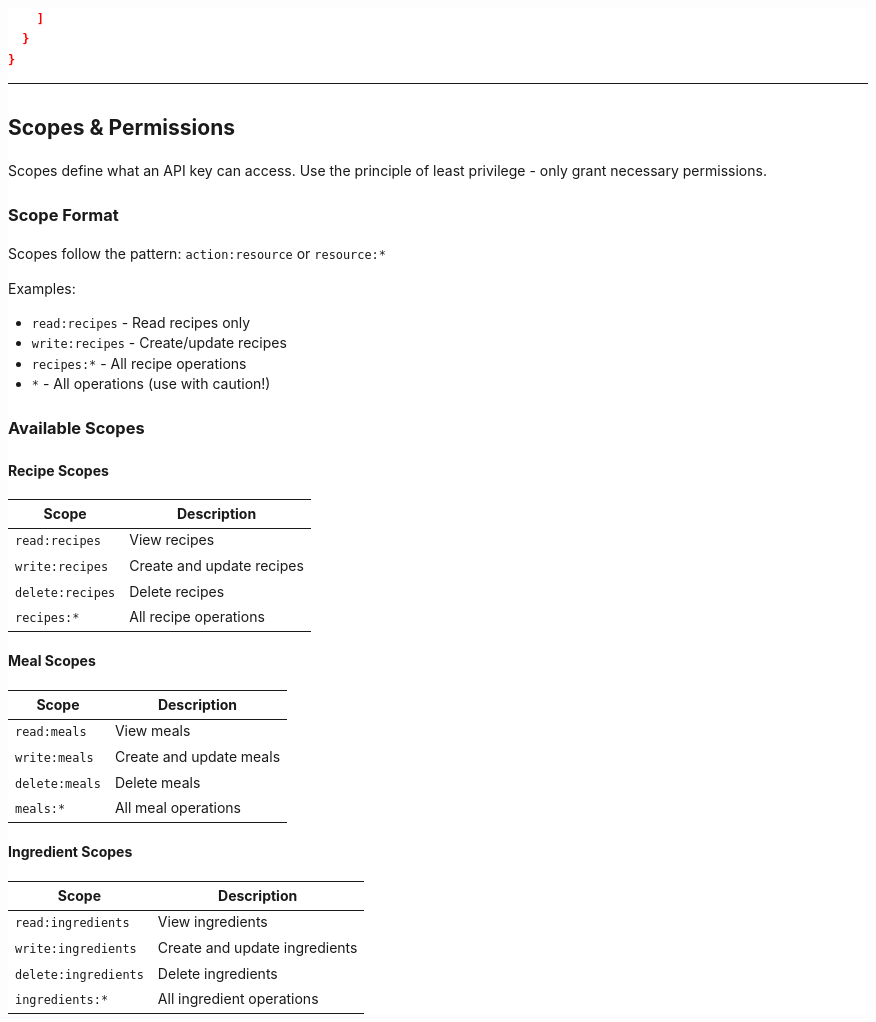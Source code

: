 ```json
    ]
  }
}
```

---

## Scopes & Permissions

Scopes define what an API key can access. Use the principle of least privilege - only grant necessary permissions.

### Scope Format

Scopes follow the pattern: `action:resource` or `resource:*`

Examples:
- `read:recipes` - Read recipes only
- `write:recipes` - Create/update recipes
- `recipes:*` - All recipe operations
- `*` - All operations (use with caution!)

### Available Scopes

#### Recipe Scopes
| Scope | Description |
|-------|-------------|
| `read:recipes` | View recipes |
| `write:recipes` | Create and update recipes |
| `delete:recipes` | Delete recipes |
| `recipes:*` | All recipe operations |

#### Meal Scopes
| Scope | Description |
|-------|-------------|
| `read:meals` | View meals |
| `write:meals` | Create and update meals |
| `delete:meals` | Delete meals |
| `meals:*` | All meal operations |

#### Ingredient Scopes
| Scope | Description |
|-------|-------------|
| `read:ingredients` | View ingredients |
| `write:ingredients` | Create and update ingredients |
| `delete:ingredients` | Delete ingredients |
| `ingredients:*` | All ingredient operations |
